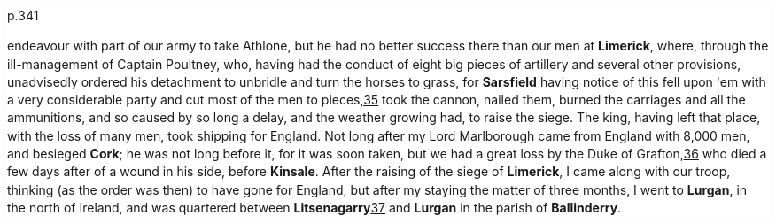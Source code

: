 p.341



endeavour with part of our army to take Athlone, but he had no better 
success there than our men at **Limerick**, where, through the ill-management of Captain Poultney, who, having had the conduct of eight big pieces of artillery and several other provisions, unadvisedly ordered his detachment to unbridle and turn the horses to grass, for **Sarsfield** having notice of this fell upon 'em with a very considerable party and cut most of the men to pieces,[35](javascript:footNote('E690001-001/note035.html')) took the cannon, nailed them, burned the carriages and all the ammunitions, and so caused by so long a delay, and the weather growing had, to raise the siege. The king, having left that place, with the loss of many men, took shipping for England. Not long after my Lord Marlborough came from England with 8,000 men, and besieged **Cork**; he was not long before it, for it was soon taken, but we had a great loss by the Duke of Grafton,[36](javascript:footNote('E690001-001/note036.html')) who died a few days after of a wound in his side, before **Kinsale**. After the raising of the siege of **Limerick**, I came along with our troop, thinking (as the order was then) to have gone for England, but after my staying the matter of three months, I went to **Lurgan**, in the north of Ireland, and was quartered between **Litsenagarry**[37](javascript:footNote('E690001-001/note037.html')) and **Lurgan** in the parish of **Ballinderry**.














